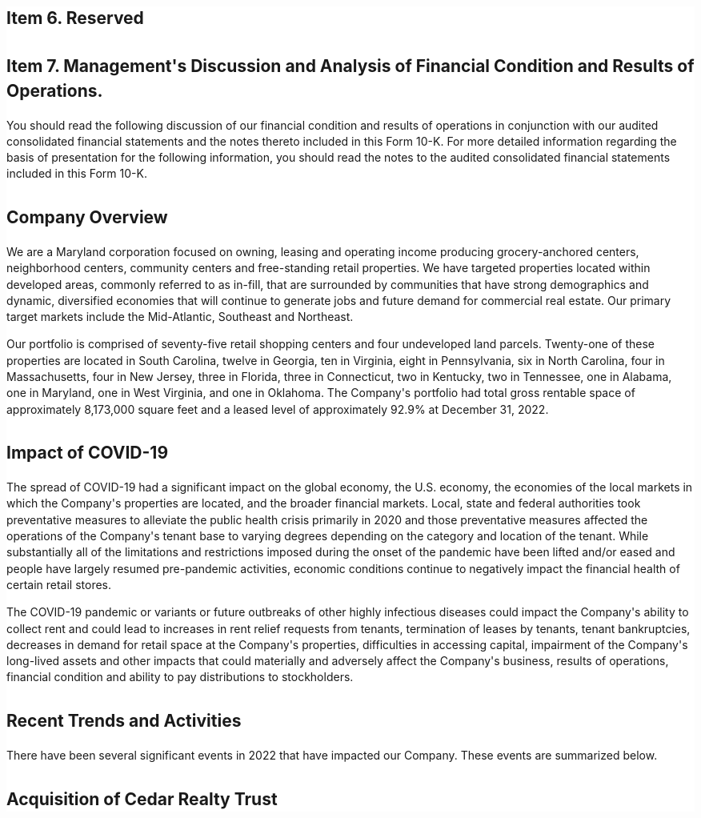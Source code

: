 ## Item 6.    Reserved

## Item 7.    Management's Discussion and Analysis of Financial Condition and Results of Operations.

You should read the following discussion of our financial condition and results of operations in conjunction with our audited consolidated financial statements and the notes thereto included in this Form 10-K. For more detailed information regarding the basis of presentation for the following information, you should read the notes to the audited consolidated financial statements included in this Form 10-K.

## Company Overview

We are a Maryland corporation focused on owning, leasing and operating income producing grocery-anchored centers, neighborhood centers, community centers and free-standing retail properties. We have targeted properties located within developed areas, commonly referred to as in-fill, that are surrounded by communities that have strong demographics and dynamic, diversified economies that will continue to generate jobs and future demand for commercial real estate. Our primary target markets include the Mid-Atlantic, Southeast and Northeast.

Our portfolio is comprised of seventy-five retail shopping centers and four undeveloped land parcels. Twenty-one of these properties are located in South Carolina, twelve in Georgia, ten in Virginia, eight in Pennsylvania, six in North Carolina, four in Massachusetts, four in New Jersey, three in Florida, three in Connecticut, two in Kentucky, two in Tennessee, one in Alabama, one in Maryland, one in West Virginia, and one in Oklahoma. The Company's portfolio had total gross rentable space of approximately 8,173,000 square feet and a leased level of approximately 92.9% at December 31, 2022.

## Impact of COVID-19

The spread of COVID-19 had a significant impact on the global economy, the U.S. economy, the economies of the local markets in which the Company's properties are located, and the broader financial markets. Local, state and federal authorities took preventative measures to alleviate the public health crisis primarily in 2020 and those preventative measures affected the operations of the Company's tenant base to varying degrees depending on the category and location of the tenant. While substantially all of the limitations and restrictions imposed during the onset of the pandemic have been lifted and/or eased and people have largely resumed pre-pandemic activities, economic conditions continue to negatively impact the financial health of certain retail stores.

The COVID-19 pandemic or variants or future outbreaks of other highly infectious diseases could impact the Company's ability to collect rent and could lead to increases in rent relief requests from tenants, termination of leases by tenants, tenant bankruptcies, decreases in demand for retail space at the Company's properties, difficulties in accessing capital, impairment of the Company's long-lived assets and other impacts that could materially and adversely affect the Company's business, results of operations, financial condition and ability to pay distributions to stockholders.

## Recent Trends and Activities

There have been several significant events in 2022 that have impacted our Company. These events are summarized below.

## Acquisition of Cedar Realty Trust
